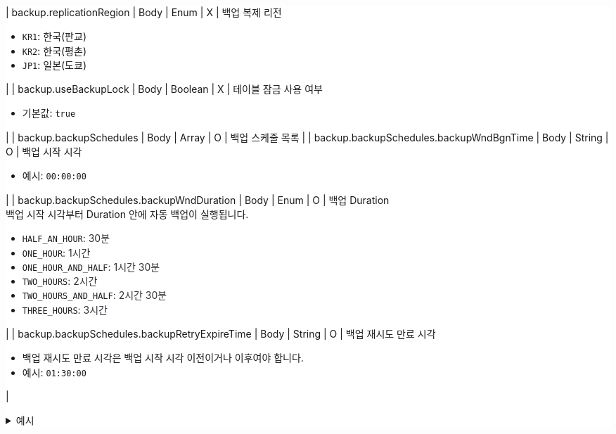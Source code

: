 | backup.replicationRegion | Body | Enum | X | 백업 복제 리전<br><ul><li>`KR1`: 한국(판교)</li><li>`KR2`: 한국(평촌)</li><li>`JP1`: 일본(도쿄)</li></ul> |
| backup.useBackupLock | Body | Boolean | X | 테이블 잠금 사용 여부<br><ul><li>기본값: `true`</li></ul> |
| backup.backupSchedules | Body | Array | O | 백업 스케줄 목록 |
| backup.backupSchedules.backupWndBgnTime | Body | String | O | 백업 시작 시각<br><ul><li>예시: `00:00:00`</li></ul> |
| backup.backupSchedules.backupWndDuration | Body | Enum | O | 백업 Duration<br>백업 시작 시각부터 Duration 안에 자동 백업이 실행됩니다.<br><ul><li>`HALF_AN_HOUR`<span style="color:#313338">: 30분</span></li><li>`ONE_HOUR`<span style="color:#313338">: 1시간</span></li><li>`ONE_HOUR_AND_HALF`<span style="color:#313338">: 1시간 30분</span></li><li>`TWO_HOURS`<span style="color:#313338">: 2시간</span></li><li>`TWO_HOURS_AND_HALF`<span style="color:#313338">: 2시간 30분</span></li><li>`THREE_HOURS`<span style="color:#313338">: 3시간</span></li></ul> |
| backup.backupSchedules.backupRetryExpireTime | Body | String | O | 백업 재시도 만료 시각<br><ul><li>백업 재시도 만료 시각은 백업 시작 시각 이전이거나 이후여야 합니다.</li><li>예시: `01:30:00`</li></ul> |



<details><summary>예시</summary>
<p>

```json
{
    "dbInstanceName": "db-instance",
    "description": "description",
    "dbFlavorId": "71f69bf9-3c01-4c1a-b135-bb75e93f6268",
    "dbPort": 10000,
    "dbVersion":: "MYSQL_V8028",
    "dbUserName": "db-user",
    "dbPassword": "password",
    "parameterGroupId": "488bf4f5-d8f7-459b-ace6-529b606c8570",
    "dbSecurityGroupIds": [
        "b0483a3d-e8e2-46f6-9e84-d5e31b0d44f4"
    ],
    "userGroupIds": [],
    "network": {
		"subnetId": "3ae7914f-9b42-4729-b125-87417b72cf36",
		"availabilityZone": "kr-pub-a"
	},
	"storage": {
		"storageType": "General SSD",
		"storageSize": 20
	},
	"restore": {
		"tenantId":"tenant-id",
        "username":"username",
        "password":"password",
        "targetContainer":"targetContainer",
        "objectPath":"objectPath"
	},
	"backup": {
		"backupPeriod": 1,
		"backupSchedules": [
			{
				"backupWndBgnTime": "00:00:00",
				"backupWndDuration": "ONE_HOUR_AND_HALF",
				"backupRetryExpireTime": "01:30:00"
			}
		]
	}
}
```
